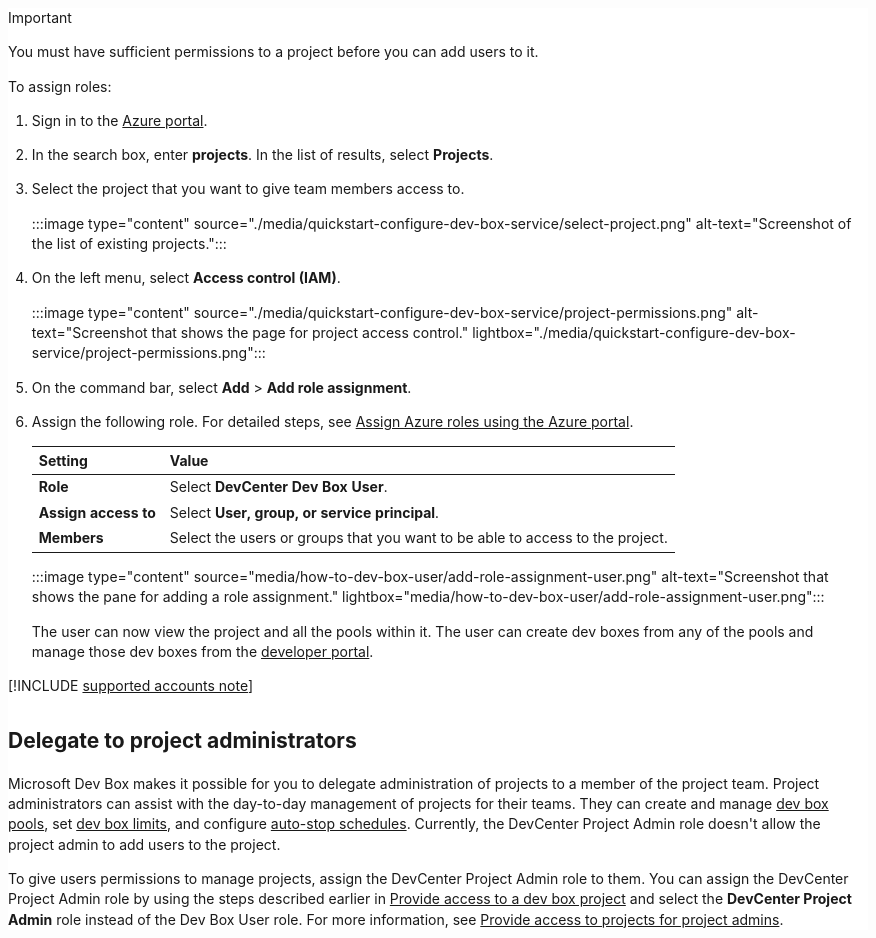> [!IMPORTANT]
> You must have sufficient permissions to a project before you can add users to it.

To assign roles:

1. Sign in to the [Azure portal](https://portal.azure.com).

1. In the search box, enter **projects**. In the list of results, select **Projects**.

1. Select the project that you want to give team members access to.

   :::image type="content" source="./media/quickstart-configure-dev-box-service/select-project.png" alt-text="Screenshot of the list of existing projects.":::

1. On the left menu, select **Access control (IAM)**.

   :::image type="content" source="./media/quickstart-configure-dev-box-service/project-permissions.png" alt-text="Screenshot that shows the page for project access control." lightbox="./media/quickstart-configure-dev-box-service/project-permissions.png":::

1. On the command bar, select **Add** > **Add role assignment**.

1. Assign the following role. For detailed steps, see [Assign Azure roles using the Azure portal](../role-based-access-control/role-assignments-portal.yml).

   | Setting | Value |
   |---|---|
   | **Role** | Select **DevCenter Dev Box User**. |
   | **Assign access to** | Select **User, group, or service principal**. |
   | **Members** | Select the users or groups that you want to be able to access to the project. |

   :::image type="content" source="media/how-to-dev-box-user/add-role-assignment-user.png" alt-text="Screenshot that shows the pane for adding a role assignment." lightbox="media/how-to-dev-box-user/add-role-assignment-user.png":::

   The user can now view the project and all the pools within it. The user can create dev boxes from any of the pools and manage those dev boxes from the [developer portal](https://aka.ms/devbox-portal).

[!INCLUDE [supported accounts note](./includes/note-supported-accounts.md)]

## Delegate to project administrators

Microsoft Dev Box makes it possible for you to delegate administration of projects to a member of the project team. Project administrators can assist with the day-to-day management of projects for their teams. They can create and manage [dev box pools](./how-to-manage-dev-box-pools.md), set [dev box limits](./tutorial-dev-box-limits.md), and configure [auto-stop schedules](./how-to-configure-stop-schedule.md). Currently, the DevCenter Project Admin role doesn't allow the project admin to add users to the project.

To give users permissions to manage projects, assign the DevCenter Project Admin role to them. You can assign the DevCenter Project Admin role by using the steps described earlier in [Provide access to a dev box project](#provide-access-to-a-dev-box-project) and select the **DevCenter Project Admin** role instead of the Dev Box User role. For more information, see [Provide access to projects for project admins](how-to-project-admin.md).

